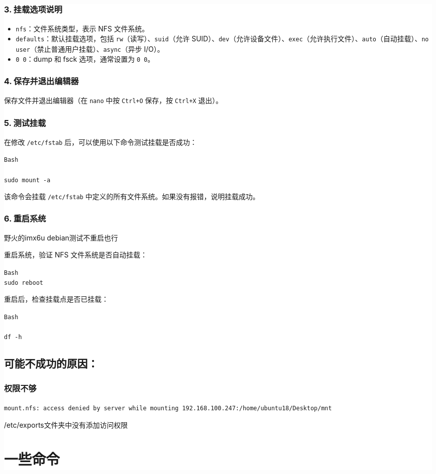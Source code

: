 ### 3. **挂载选项说明**

- `nfs`：文件系统类型，表示 NFS 文件系统。
- `defaults`：默认挂载选项，包括 `rw`（读写）、`suid`（允许 SUID）、`dev`（允许设备文件）、`exec`（允许执行文件）、`auto`（自动挂载）、`nouser`（禁止普通用户挂载）、`async`（异步 I/O）。
- `0 0`：dump 和 fsck 选项，通常设置为 `0 0`。

### 4. **保存并退出编辑器**

保存文件并退出编辑器（在 `nano` 中按 `Ctrl+O` 保存，按 `Ctrl+X` 退出）。

### 5. **测试挂载**

在修改 `/etc/fstab` 后，可以使用以下命令测试挂载是否成功：

```
Bash

sudo mount -a
```

该命令会挂载 `/etc/fstab` 中定义的所有文件系统。如果没有报错，说明挂载成功。

### 6. **重启系统**

野火的imx6u debian测试不重启也行

重启系统，验证 NFS 文件系统是否自动挂载：

```
Bash
sudo reboot
```

重启后，检查挂载点是否已挂载：

```
Bash

df -h
```

## 可能不成功的原因：		

### 权限不够

```
mount.nfs: access denied by server while mounting 192.168.100.247:/home/ubuntu18/Desktop/mnt

```

/etc/exports文件夹中没有添加访问权限

# 一些命令
